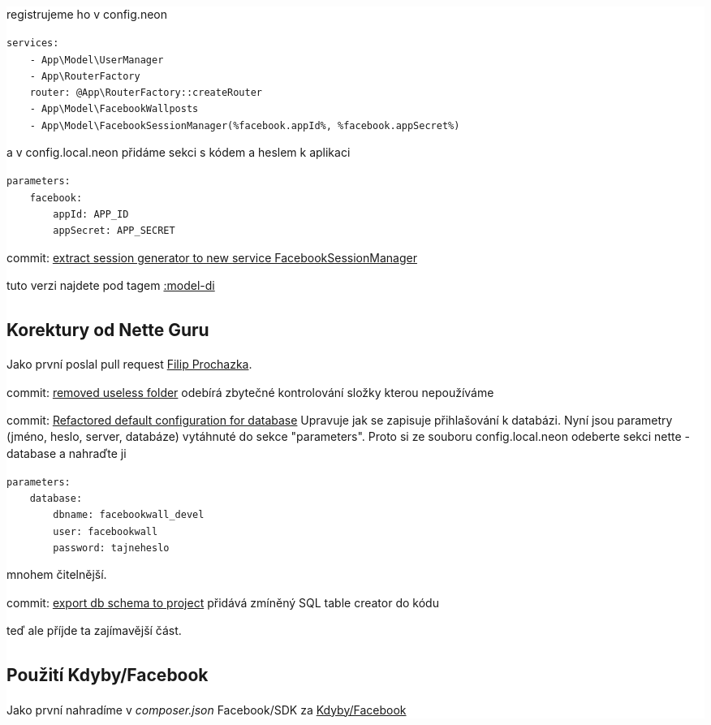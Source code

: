 registrujeme ho v config.neon

```
services:
	- App\Model\UserManager
	- App\RouterFactory
	router: @App\RouterFactory::createRouter
	- App\Model\FacebookWallposts
	- App\Model\FacebookSessionManager(%facebook.appId%, %facebook.appSecret%)
```

a v config.local.neon přidáme sekci s kódem a heslem k aplikaci

```
parameters:
	facebook:
		appId: APP_ID
		appSecret: APP_SECRET
```
commit: [extract session generator to new service FacebookSessionManager](https://github.com/chemix/Nette-Facebook-Reader/commit/1f6302dff1a140b2f39898560ad7ac8f170933bf)

tuto verzi najdete pod tagem [:model-di](https://github.com/chemix/Nette-Facebook-Reader/tree/model-di)

Korektury od Nette Guru 
-----------------------
Jako první poslal pull request [Filip Prochazka](http://filip-prochazka.com/). 

commit: [removed useless folder](https://github.com/chemix/Nette-Facebook-Reader/commit/c4a3db274328eec1e99e050d4c40b37945d6a29a) odebírá zbytečné kontrolování složky kterou nepoužíváme

commit: [Refactored default configuration for database](https://github.com/chemix/Nette-Facebook-Reader/commit/ee682fd66f4303ce1ac591cdb57b17fbfbe775b7) Upravuje jak se zapisuje přihlašování k databázi. Nyní jsou parametry (jméno, heslo, server, databáze) vytáhnuté do sekce "parameters". Proto si ze souboru config.local.neon odeberte sekci nette - database a nahraďte ji 

```
parameters:
	database:
		dbname: facebookwall_devel
		user: facebookwall
		password: tajneheslo
```

mnohem čitelnější. 

commit: [export db schema to project](https://github.com/chemix/Nette-Facebook-Reader/commit/743a911744625e62aa1eb4eace190f35eb4bf8b8) přidává zmíněný SQL table creator do kódu

teď ale příjde ta zajímavější část. 

Použití Kdyby/Facebook
----------------------

Jako první nahradíme v *composer.json* Facebook/SDK za [Kdyby/Facebook](https://github.com/Kdyby/Facebook)
